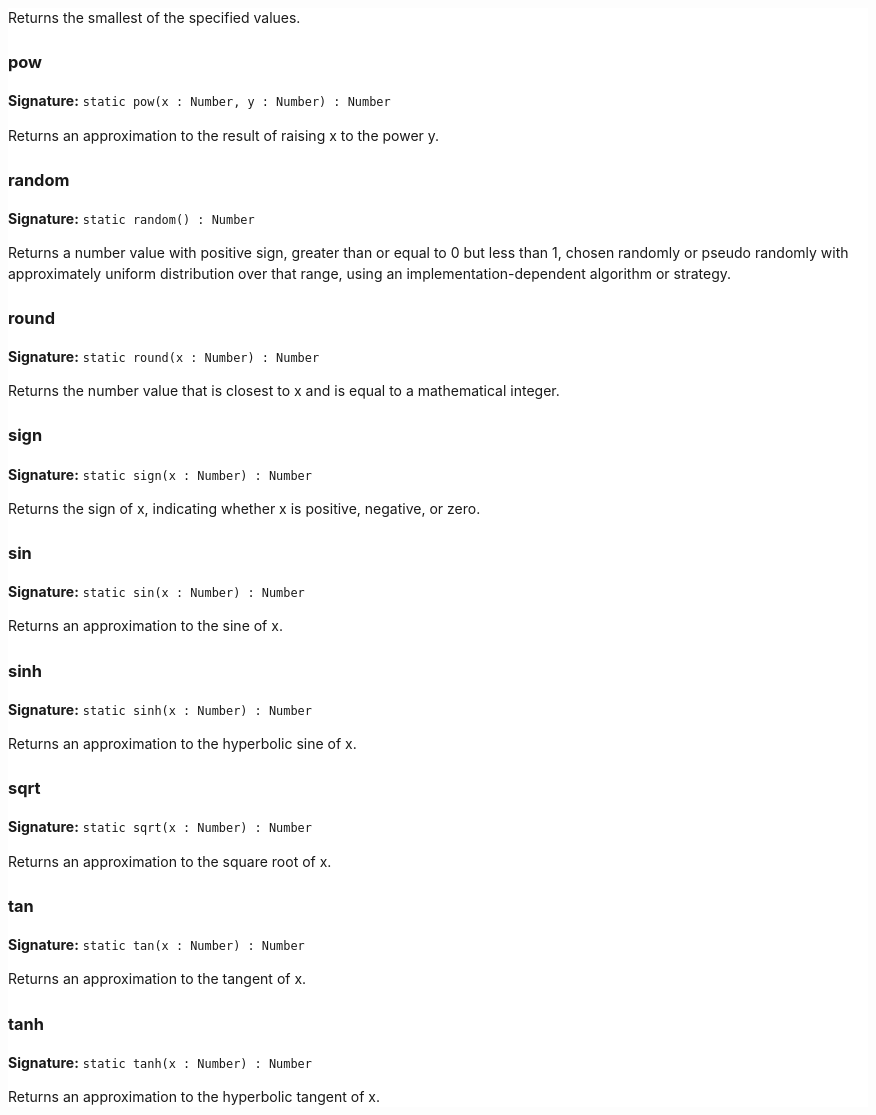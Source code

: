 Returns the smallest of the specified values.

### pow

**Signature:** `static pow(x : Number, y : Number) : Number`

Returns an approximation to the result of raising x to the power y.

### random

**Signature:** `static random() : Number`

Returns a number value with positive sign, greater than or equal to 0 but less than 1, chosen randomly or pseudo randomly with approximately uniform distribution over that range, using an implementation-dependent algorithm or strategy.

### round

**Signature:** `static round(x : Number) : Number`

Returns the number value that is closest to x and is equal to a mathematical integer.

### sign

**Signature:** `static sign(x : Number) : Number`

Returns the sign of x, indicating whether x is positive, negative, or zero.

### sin

**Signature:** `static sin(x : Number) : Number`

Returns an approximation to the sine of x.

### sinh

**Signature:** `static sinh(x : Number) : Number`

Returns an approximation to the hyperbolic sine of x.

### sqrt

**Signature:** `static sqrt(x : Number) : Number`

Returns an approximation to the square root of x.

### tan

**Signature:** `static tan(x : Number) : Number`

Returns an approximation to the tangent of x.

### tanh

**Signature:** `static tanh(x : Number) : Number`

Returns an approximation to the hyperbolic tangent of x.
